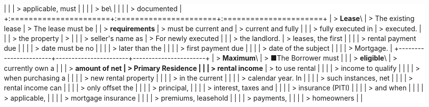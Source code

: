 |                       |                       | > applicable, must    |
|                       |                       | > be\                 |
|                       |                       | > documented          |
+:======================+:======================+:======================+
| > **Lease**\          | > The existing lease  | > The lease must be   |
| > **requirements**    | > must be current and | > current and fully   |
|                       | > fully executed in   | > executed.           |
|                       | > the property        | >                     |
|                       | > seller's name as    | > For newly executed  |
|                       | > the landlord.       | > leases, the first   |
|                       |                       | > rental payment due  |
|                       |                       | > date must be no     |
|                       |                       | > later than the      |
|                       |                       | > first payment due   |
|                       |                       | > date of the subject |
|                       |                       | > Mortgage.           |
+-----------------------+-----------------------+-----------------------+
| > **Maximum**\        | > ■The Borrower must  |                       |
| > **eligible**\       | > currently own a     |                       |
| > **amount of net     | > Primary Residence   |                       |
| > rental income**     | > to use rental       |                       |
|                       | > income to qualify   |                       |
|                       | > when purchasing a   |                       |
|                       | > new rental property |                       |
|                       | > in the current      |                       |
|                       | > calendar year. In   |                       |
|                       | > such instances, net |                       |
|                       | > rental income can   |                       |
|                       | > only offset the     |                       |
|                       | > principal,          |                       |
|                       | > interest, taxes and |                       |
|                       | > insurance (PITI)    |                       |
|                       | > and when            |                       |
|                       | > applicable,         |                       |
|                       | > mortgage insurance  |                       |
|                       | > premiums, leasehold |                       |
|                       | > payments,           |                       |
|                       | > homeowners          |                       |